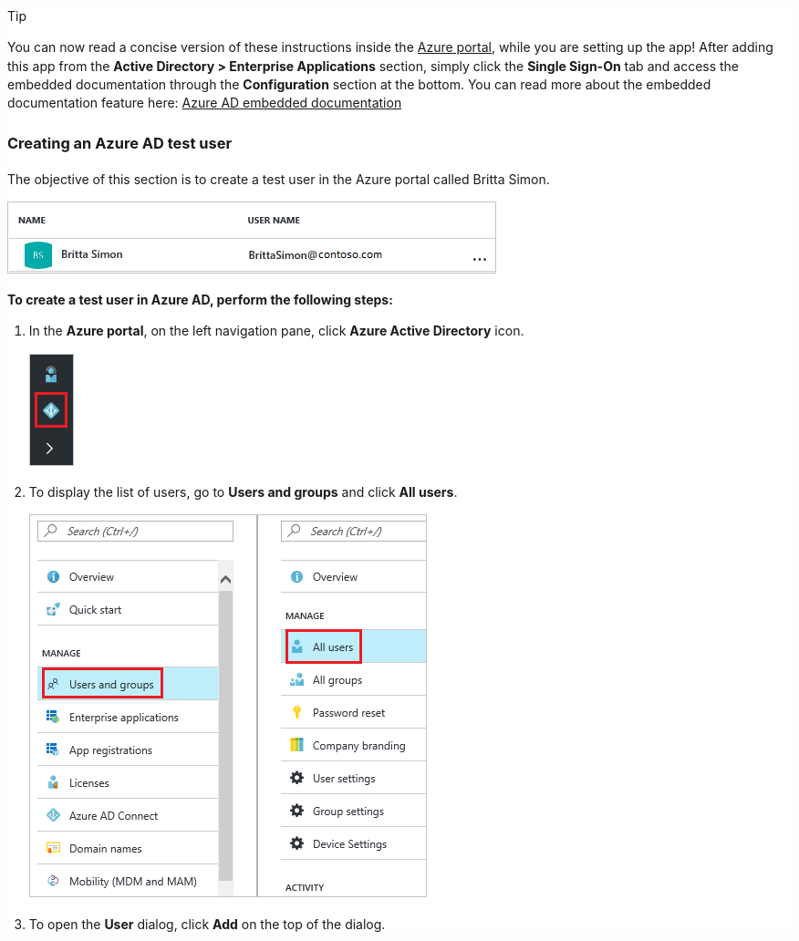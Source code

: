 > [!TIP]
> You can now read a concise version of these instructions inside the [Azure portal](https://portal.azure.com), while you are setting up the app!  After adding this app from the **Active Directory > Enterprise Applications** section, simply click the **Single Sign-On** tab and access the embedded documentation through the **Configuration** section at the bottom. You can read more about the embedded documentation feature here: [Azure AD embedded documentation]( https://go.microsoft.com/fwlink/?linkid=845985)
> 

### Creating an Azure AD test user
The objective of this section is to create a test user in the Azure portal called Britta Simon.

![Create Azure AD User][100]

**To create a test user in Azure AD, perform the following steps:**

1. In the **Azure portal**, on the left navigation pane, click **Azure Active Directory** icon.

	![Creating an Azure AD test user](./media/jobscience-tutorial/create_aaduser_01.png) 

1. To display the list of users, go to **Users and groups** and click **All users**.
	
	![Creating an Azure AD test user](./media/jobscience-tutorial/create_aaduser_02.png) 

1. To open the **User** dialog, click **Add** on the top of the dialog.
 

[1]: ./media/jobscience-tutorial/tutorial_general_01.png
[2]: ./media/jobscience-tutorial/tutorial_general_02.png
[3]: ./media/jobscience-tutorial/tutorial_general_03.png
[4]: ./media/jobscience-tutorial/tutorial_general_04.png
[100]: ./media/jobscience-tutorial/tutorial_general_100.png
[200]: ./media/jobscience-tutorial/tutorial_general_200.png
[201]: ./media/jobscience-tutorial/tutorial_general_201.png
[202]: ./media/jobscience-tutorial/tutorial_general_202.png
[203]: ./media/jobscience-tutorial/tutorial_general_203.png